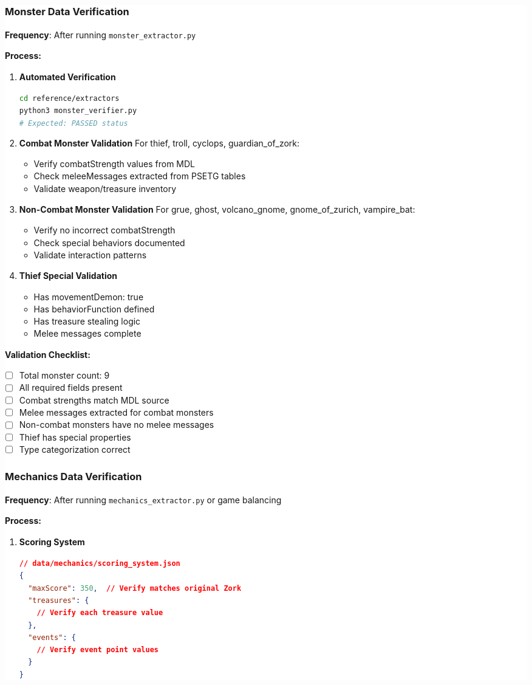 ### Monster Data Verification

**Frequency**: After running `monster_extractor.py`

**Process:**

1. **Automated Verification**
   ```bash
   cd reference/extractors
   python3 monster_verifier.py
   # Expected: PASSED status
   ```

2. **Combat Monster Validation**
   For thief, troll, cyclops, guardian_of_zork:
   - Verify combatStrength values from MDL
   - Check meleeMessages extracted from PSETG tables
   - Validate weapon/treasure inventory

3. **Non-Combat Monster Validation**
   For grue, ghost, volcano_gnome, gnome_of_zurich, vampire_bat:
   - Verify no incorrect combatStrength
   - Check special behaviors documented
   - Validate interaction patterns

4. **Thief Special Validation**
   - Has movementDemon: true
   - Has behaviorFunction defined
   - Has treasure stealing logic
   - Melee messages complete

**Validation Checklist:**
- [ ] Total monster count: 9
- [ ] All required fields present
- [ ] Combat strengths match MDL source
- [ ] Melee messages extracted for combat monsters
- [ ] Non-combat monsters have no melee messages
- [ ] Thief has special properties
- [ ] Type categorization correct

### Mechanics Data Verification

**Frequency**: After running `mechanics_extractor.py` or game balancing

**Process:**

1. **Scoring System**
   ```json
   // data/mechanics/scoring_system.json
   {
     "maxScore": 350,  // Verify matches original Zork
     "treasures": {
       // Verify each treasure value
     },
     "events": {
       // Verify event point values
     }
   }
   ```
